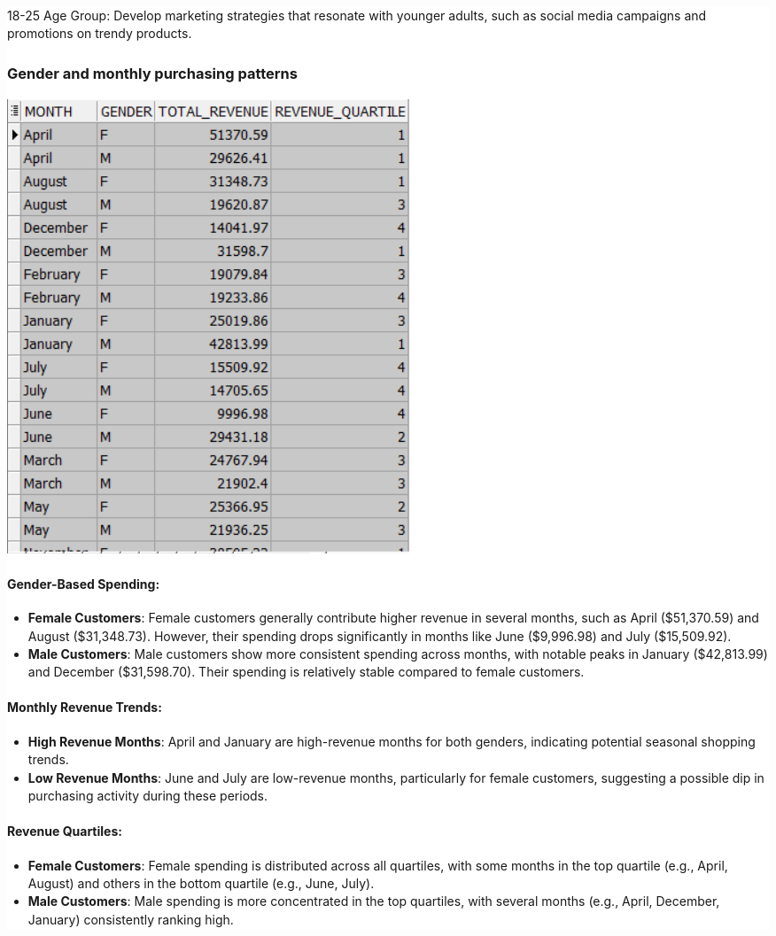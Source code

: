 18-25 Age Group: Develop marketing strategies that resonate with younger adults, such as social media campaigns and promotions on trendy products.

### Gender and monthly purchasing patterns

![](README-media/344389f0a58392406041ebeb0c8ad0446e37fd33.png)

#### Gender-Based Spending:

- **Female Customers**: Female customers generally contribute higher revenue in several months, such as April (\$51,370.59) and August (\$31,348.73). However, their spending drops significantly in months like June (\$9,996.98) and July (\$15,509.92).
- **Male Customers**: Male customers show more consistent spending across months, with notable peaks in January (\$42,813.99) and December (\$31,598.70). Their spending is relatively stable compared to female customers.

#### Monthly Revenue Trends:

- **High Revenue Months**: April and January are high-revenue months for both genders, indicating potential seasonal shopping trends.
- **Low Revenue Months**: June and July are low-revenue months, particularly for female customers, suggesting a possible dip in purchasing activity during these periods.

#### Revenue Quartiles:

- **Female Customers**: Female spending is distributed across all quartiles, with some months in the top quartile (e.g., April, August) and others in the bottom quartile (e.g., June, July).
- **Male Customers**: Male spending is more concentrated in the top quartiles, with several months (e.g., April, December, January) consistently ranking high.
